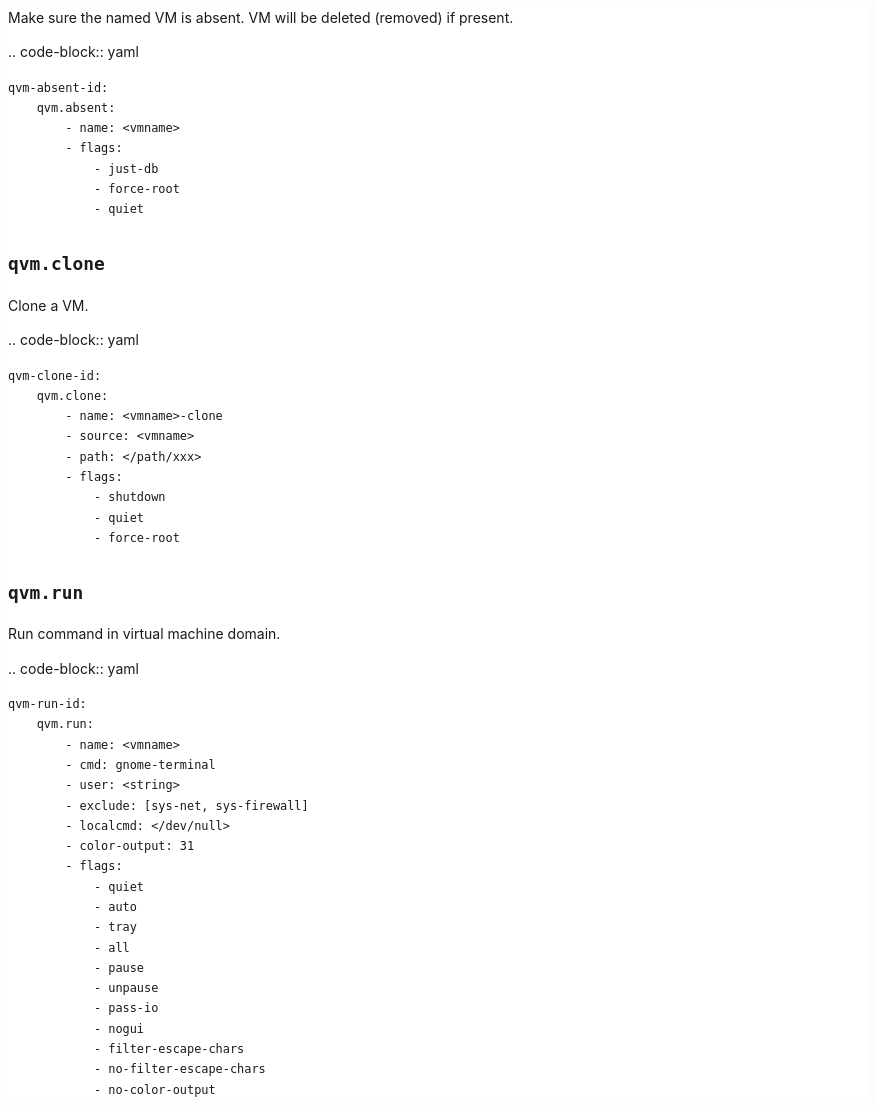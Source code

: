 Make sure the named VM is absent.  VM will be deleted (removed) if present.

.. code-block:: yaml

    qvm-absent-id:
        qvm.absent:
            - name: <vmname>
            - flags:
                - just-db
                - force-root
                - quiet

``qvm.clone``
-------------

Clone a VM.

.. code-block:: yaml

    qvm-clone-id:
        qvm.clone:
            - name: <vmname>-clone
            - source: <vmname>
            - path: </path/xxx>
            - flags:
                - shutdown
                - quiet
                - force-root

``qvm.run``
-----------

Run command in virtual machine domain.

.. code-block:: yaml

    qvm-run-id:
        qvm.run:
            - name: <vmname>
            - cmd: gnome-terminal
            - user: <string>
            - exclude: [sys-net, sys-firewall]
            - localcmd: </dev/null>
            - color-output: 31
            - flags:
                - quiet
                - auto
                - tray
                - all
                - pause
                - unpause
                - pass-io
                - nogui
                - filter-escape-chars
                - no-filter-escape-chars
                - no-color-output
